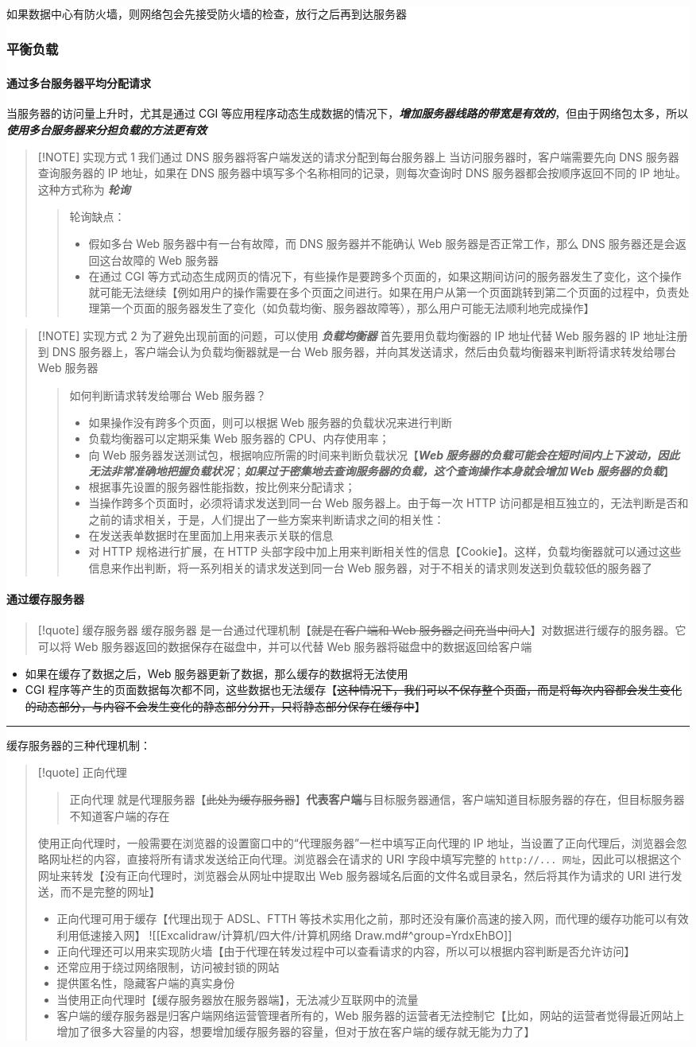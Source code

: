 如果数据中心有防火墙，则网络包会先接受防火墙的检查，放行之后再到达服务器

### 平衡负载

#### 通过多台服务器平均分配请求

当服务器的访问量上升时，尤其是通过 CGI 等应用程序动态生成数据的情况下，_**增加服务器线路的带宽是有效的**_，但由于网络包太多，所以 _**使用多台服务器来分担负载的方法更有效**_

> [!NOTE] 实现方式 1 我们通过 DNS 服务器将客户端发送的请求分配到每台服务器上 当访问服务器时，客户端需要先向 DNS 服务器查询服务器的 IP 地址，如果在 DNS 服务器中填写多个名称相同的记录，则每次查询时 DNS 服务器都会按顺序返回不同的 IP 地址。这种方式称为 _**轮询**_
> 
> > 轮询缺点：
> > 
> > * 假如多台 Web 服务器中有一台有故障，而 DNS 服务器并不能确认 Web 服务器是否正常工作，那么 DNS 服务器还是会返回这台故障的 Web 服务器
> > * 在通过 CGI 等方式动态生成网页的情况下，有些操作是要跨多个页面的，如果这期间访问的服务器发生了变化，这个操作就可能无法继续【例如用户的操作需要在多个页面之间进行。如果在用户从第一个页面跳转到第二个页面的过程中，负责处理第一个页面的服务器发生了变化（如负载均衡、服务器故障等），那么用户可能无法顺利地完成操作】

> [!NOTE] 实现方式 2 为了避免出现前面的问题，可以使用 _**负载均衡器**_ 首先要用负载均衡器的 IP 地址代替 Web 服务器的 IP 地址注册到 DNS 服务器上，客户端会认为负载均衡器就是一台 Web 服务器，并向其发送请求，然后由负载均衡器来判断将请求转发给哪台 Web 服务器
> 
> > 如何判断请求转发给哪台 Web 服务器？
> > 
> > * 如果操作没有跨多个页面，则可以根据 Web 服务器的负载状况来进行判断
> > * 负载均衡器可以定期采集 Web 服务器的 CPU、内存使用率；
> > * 向 Web 服务器发送测试包，根据响应所需的时间来判断负载状况【_**Web 服务器的负载可能会在短时间内上下波动，因此无法非常准确地把握负载状况**_；_**如果过于密集地去查询服务器的负载，这个查询操作本身就会增加 Web 服务器的负载**_】
> > * 根据事先设置的服务器性能指数，按比例来分配请求；
> > * 当操作跨多个页面时，必须将请求发送到同一台 Web 服务器上。由于每一次 HTTP 访问都是相互独立的，无法判断是否和之前的请求相关，于是，人们提出了一些方案来判断请求之间的相关性：
> > * 在发送表单数据时在里面加上用来表示关联的信息
> > * 对 HTTP 规格进行扩展，在 HTTP 头部字段中加上用来判断相关性的信息【Cookie】。这样，负载均衡器就可以通过这些信息来作出判断，将一系列相关的请求发送到同一台 Web 服务器，对于不相关的请求则发送到负载较低的服务器了

#### 通过缓存服务器

> [!quote] 缓存服务器 缓存服务器 是一台通过代理机制【~~就是在客户端和 Web 服务器之间充当中间人~~】对数据进行缓存的服务器。它可以将 Web 服务器返回的数据保存在磁盘中，并可以代替 Web 服务器将磁盘中的数据返回给客户端

* 如果在缓存了数据之后，Web 服务器更新了数据，那么缓存的数据将无法使用
* CGI 程序等产生的页面数据每次都不同，这些数据也无法缓存【~~这种情况下，我们可以不保存整个页面，而是将每次内容都会发生变化的动态部分，与内容不会发生变化的静态部分分开，只将静态部分保存在缓存中~~】

***

缓存服务器的三种代理机制：

> [!quote] 正向代理
> 
> > 正向代理 就是代理服务器【~~此处为缓存服务器~~】**代表客户端**与目标服务器通信，客户端知道目标服务器的存在，但目标服务器不知道客户端的存在
> 
> 使用正向代理时，一般需要在浏览器的设置窗口中的“代理服务器”一栏中填写正向代理的 IP 地址，当设置了正向代理后，浏览器会忽略网址栏的内容，直接将所有请求发送给正向代理。浏览器会在请求的 URI 字段中填写完整的 `http://... 网址`，因此可以根据这个网址来转发【没有正向代理时，浏览器会从网址中提取出 Web 服务器域名后面的文件名或目录名，然后将其作为请求的 URI 进行发送，而不是完整的网址】
> 
> * 正向代理可用于缓存【代理出现于 ADSL、FTTH 等技术实用化之前，那时还没有廉价高速的接入网，而代理的缓存功能可以有效利用低速接入网】 !\[\[Excalidraw/计算机/四大件/计算机网络 Draw.md#^group=YrdxEhBO]]
> * 正向代理还可以用来实现防火墙【由于代理在转发过程中可以查看请求的内容，所以可以根据内容判断是否允许访问】
> * 还常应用于绕过网络限制，访问被封锁的网站
> * 提供匿名性，隐藏客户端的真实身份
> * 当使用正向代理时【缓存服务器放在服务器端】，无法减少互联网中的流量
> * 客户端的缓存服务器是归客户端网络运营管理者所有的，Web 服务器的运营者无法控制它【比如，网站的运营者觉得最近网站上增加了很多大容量的内容，想要增加缓存服务器的容量，但对于放在客户端的缓存就无能为力了】


[^1]: 有些运营商不使用 PPP，而是使用 DHCP
[^2]: 这里的 BAS 是运营商端的
[^3]: 远程访问服务器
